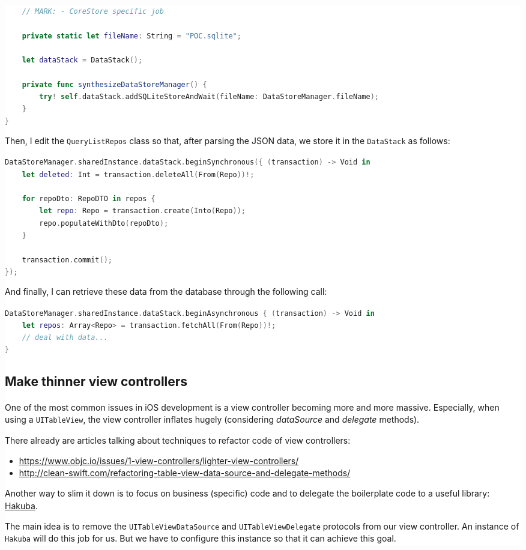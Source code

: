 ```swift
    // MARK: - CoreStore specific job
    
    private static let fileName: String = "POC.sqlite";
    
    let dataStack = DataStack();
    
    private func synthesizeDataStoreManager() {
        try! self.dataStack.addSQLiteStoreAndWait(fileName: DataStoreManager.fileName);
    }
}
```

Then, I edit the `QueryListRepos` class so that, after parsing the JSON data, we store it in the `DataStack` as follows:

```swift
DataStoreManager.sharedInstance.dataStack.beginSynchronous({ (transaction) -> Void in
    let deleted: Int = transaction.deleteAll(From(Repo))!;

    for repoDto: RepoDTO in repos {
        let repo: Repo = transaction.create(Into(Repo));
        repo.populateWithDto(repoDto);
    }
    
    transaction.commit();
});
```

And finally, I can retrieve these data from the database through the following call:

```swift
DataStoreManager.sharedInstance.dataStack.beginAsynchronous { (transaction) -> Void in
    let repos: Array<Repo> = transaction.fetchAll(From(Repo))!;
    // deal with data...
}
```

## Make thinner view controllers

One of the most common issues in iOS development is a view controller becoming more and more massive.
Especially, when using a `UITableView`, the view controller inflates hugely (considering _dataSource_ and _delegate_ methods).

There already are articles talking about techniques to refactor code of view controllers:

* <https://www.objc.io/issues/1-view-controllers/lighter-view-controllers/>
* <http://clean-swift.com/refactoring-table-view-data-source-and-delegate-methods/>

Another way to slim it down is to focus on business (specific) code and to delegate the boilerplate code to a useful library: [Hakuba](https://github.com/nghialv/Hakuba).

The main idea is to remove the `UITableViewDataSource` and `UITableViewDelegate` protocols from our view controller.
An instance of `Hakuba` will do this job for us.
But we have to configure this instance so that it can achieve this goal.

